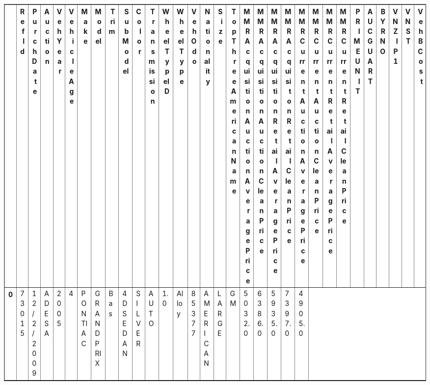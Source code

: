 <table border="1" class="dataframe">
  <thead>
    <tr style="text-align: right;">
      <th></th>
      <th>RefId</th>
      <th>PurchDate</th>
      <th>Auction</th>
      <th>VehYear</th>
      <th>VehicleAge</th>
      <th>Make</th>
      <th>Model</th>
      <th>Trim</th>
      <th>SubModel</th>
      <th>Color</th>
      <th>Transmission</th>
      <th>WheelTypeID</th>
      <th>WheelType</th>
      <th>VehOdo</th>
      <th>Nationality</th>
      <th>Size</th>
      <th>TopThreeAmericanName</th>
      <th>MMRAcquisitionAuctionAveragePrice</th>
      <th>MMRAcquisitionAuctionCleanPrice</th>
      <th>MMRAcquisitionRetailAveragePrice</th>
      <th>MMRAcquisitonRetailCleanPrice</th>
      <th>MMRCurrentAuctionAveragePrice</th>
      <th>MMRCurrentAuctionCleanPrice</th>
      <th>MMRCurrentRetailAveragePrice</th>
      <th>MMRCurrentRetailCleanPrice</th>
      <th>PRIMEUNIT</th>
      <th>AUCGUART</th>
      <th>BYRNO</th>
      <th>VNZIP1</th>
      <th>VNST</th>
      <th>VehBCost</th>
      <th>IsOnlineSale</th>
      <th>WarrantyCost</th>
    </tr>
  </thead>
  <tbody>
    <tr>
      <th>0</th>
      <td>73015</td>
      <td>12/2/2009</td>
      <td>ADESA</td>
      <td>2005</td>
      <td>4</td>
      <td>PONTIAC</td>
      <td>GRAND PRIX</td>
      <td>Bas</td>
      <td>4D SEDAN</td>
      <td>SILVER</td>
      <td>AUTO</td>
      <td>1.0</td>
      <td>Alloy</td>
      <td>85377</td>
      <td>AMERICAN</td>
      <td>LARGE</td>
      <td>GM</td>
      <td>5032.0</td>
      <td>6386.0</td>
      <td>5935.0</td>
      <td>7397.0</td>
      <td>4905.0</td>
